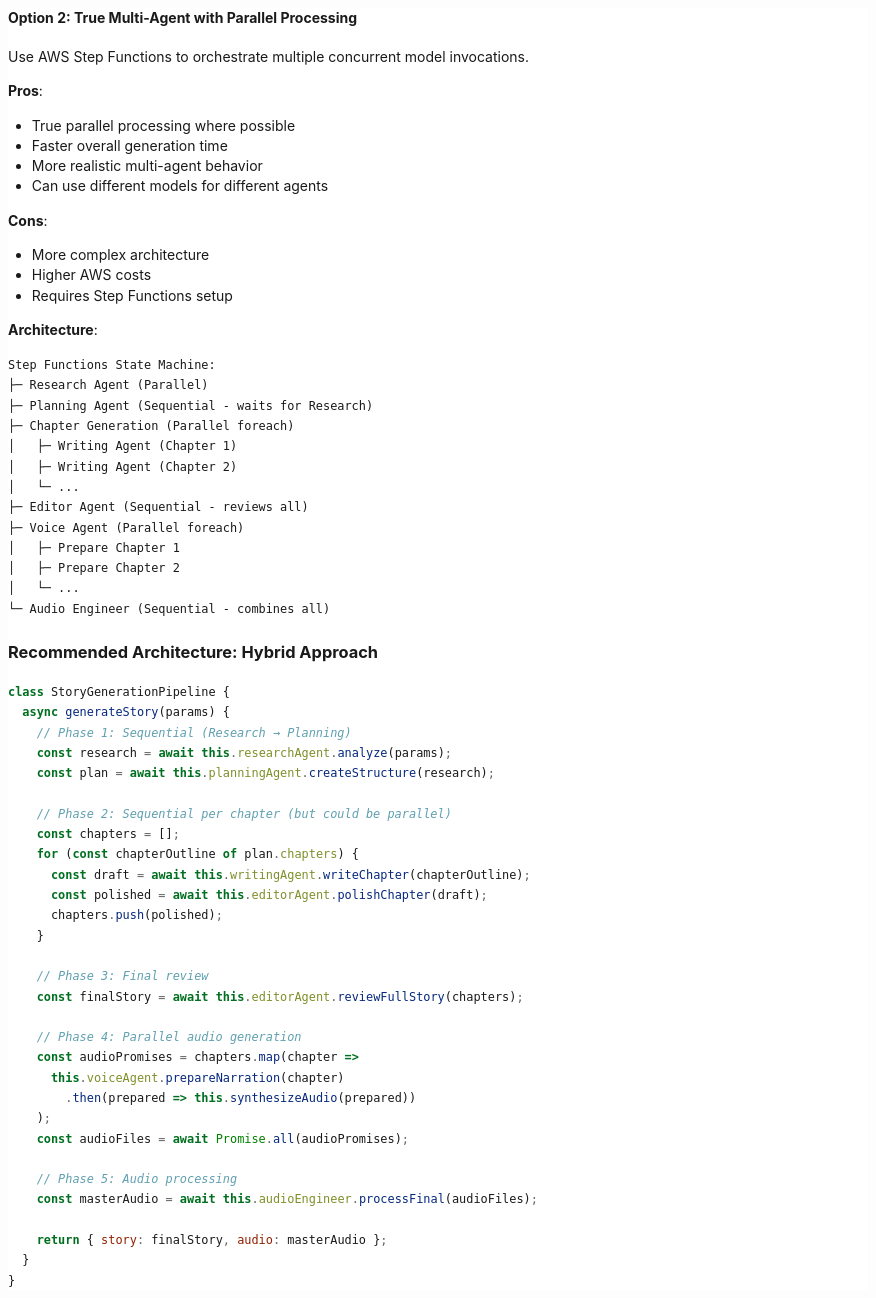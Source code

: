 #### Option 2: True Multi-Agent with Parallel Processing
Use AWS Step Functions to orchestrate multiple concurrent model invocations.

**Pros**:
- True parallel processing where possible
- Faster overall generation time
- More realistic multi-agent behavior
- Can use different models for different agents

**Cons**:
- More complex architecture
- Higher AWS costs
- Requires Step Functions setup

**Architecture**:
```
Step Functions State Machine:
├─ Research Agent (Parallel)
├─ Planning Agent (Sequential - waits for Research)
├─ Chapter Generation (Parallel foreach)
│   ├─ Writing Agent (Chapter 1)
│   ├─ Writing Agent (Chapter 2)
│   └─ ...
├─ Editor Agent (Sequential - reviews all)
├─ Voice Agent (Parallel foreach)
│   ├─ Prepare Chapter 1
│   ├─ Prepare Chapter 2
│   └─ ...
└─ Audio Engineer (Sequential - combines all)
```

### Recommended Architecture: Hybrid Approach

```javascript
class StoryGenerationPipeline {
  async generateStory(params) {
    // Phase 1: Sequential (Research → Planning)
    const research = await this.researchAgent.analyze(params);
    const plan = await this.planningAgent.createStructure(research);

    // Phase 2: Sequential per chapter (but could be parallel)
    const chapters = [];
    for (const chapterOutline of plan.chapters) {
      const draft = await this.writingAgent.writeChapter(chapterOutline);
      const polished = await this.editorAgent.polishChapter(draft);
      chapters.push(polished);
    }

    // Phase 3: Final review
    const finalStory = await this.editorAgent.reviewFullStory(chapters);

    // Phase 4: Parallel audio generation
    const audioPromises = chapters.map(chapter =>
      this.voiceAgent.prepareNarration(chapter)
        .then(prepared => this.synthesizeAudio(prepared))
    );
    const audioFiles = await Promise.all(audioPromises);

    // Phase 5: Audio processing
    const masterAudio = await this.audioEngineer.processFinal(audioFiles);

    return { story: finalStory, audio: masterAudio };
  }
}
```
